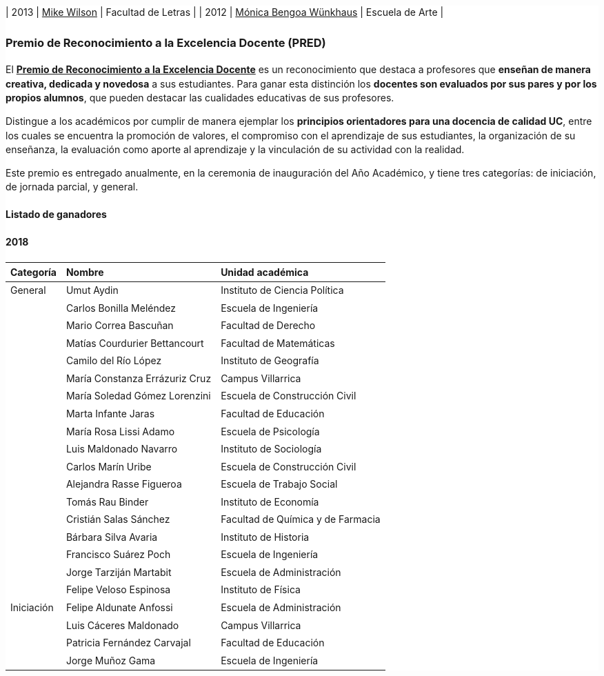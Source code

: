 | 2013 | [Mike Wilson](http://artesycultura.uc.cl/es/premio-a-la-creacion/115-mike-wilson-premio-2013) | Facultad de Letras |
| 2012 | [Mónica Bengoa Wünkhaus](http://artesycultura.uc.cl/es/premio-a-la-creacion/495-monica-bengoa-premio-2012) | Escuela de Arte |

### Premio de Reconocimiento a la Excelencia Docente \(PRED\)

El [**Premio de Reconocimiento a la Excelencia Docente**](http://desarrollodocente.uc.cl/index.php?option=com_content&view=article&id=190&Itemid=630) es un reconocimiento que destaca a profesores que **enseñan de manera creativa, dedicada y novedosa** a sus estudiantes. Para ganar esta distinción los **docentes son evaluados por sus pares y por los propios alumnos**, que pueden destacar las cualidades educativas de sus profesores.

Distingue a los académicos por cumplir de manera ejemplar los **principios orientadores para una docencia de calidad UC**, entre los cuales se encuentra la promoción de valores, el compromiso con el aprendizaje de sus estudiantes, la organización de su enseñanza, la evaluación como aporte al aprendizaje y la vinculación de su actividad con la realidad. 

Este premio es entregado anualmente, en la ceremonia de inauguración del Año Académico, y tiene tres categorías: de iniciación, de jornada parcial, y general. 

#### Listado de ganadores

#### 2018

| Categoría | Nombre | Unidad académica |
| :--- | :--- | :--- |
| General | Umut Aydin | Instituto de Ciencia Política |
|  | Carlos Bonilla Meléndez | Escuela de Ingeniería |
|  | Mario Correa Bascuñan | Facultad de Derecho |
|  | Matías Courdurier Bettancourt | Facultad de Matemáticas |
|  | Camilo del Río López | Instituto de Geografía |
|  | María Constanza Errázuriz Cruz | Campus Villarrica |
|  | María Soledad Gómez Lorenzini | Escuela de Construcción Civil |
|  | Marta Infante Jaras | Facultad de Educación |
|  | María Rosa Lissi Adamo | Escuela de Psicología |
|  | Luis Maldonado Navarro | Instituto de Sociología |
|  | Carlos Marín Uribe | Escuela de Construcción Civil |
|  | Alejandra Rasse Figueroa | Escuela de Trabajo Social |
|  | Tomás Rau Binder | Instituto de Economía |
|  | Cristián Salas Sánchez | Facultad de Química y de Farmacia |
|  | Bárbara Silva Avaria | Instituto de Historia |
|  | Francisco Suárez Poch | Escuela de Ingeniería |
|  | Jorge Tarziján Martabit | Escuela de Administración |
|  | Felipe Veloso Espinosa | Instituto de Física |
| Iniciación | Felipe Aldunate Anfossi | Escuela de Administración |
|  | Luis Cáceres Maldonado | Campus Villarrica |
|  | Patricia Fernández Carvajal | Facultad de Educación |
|  | Jorge Muñoz Gama | Escuela de Ingeniería |